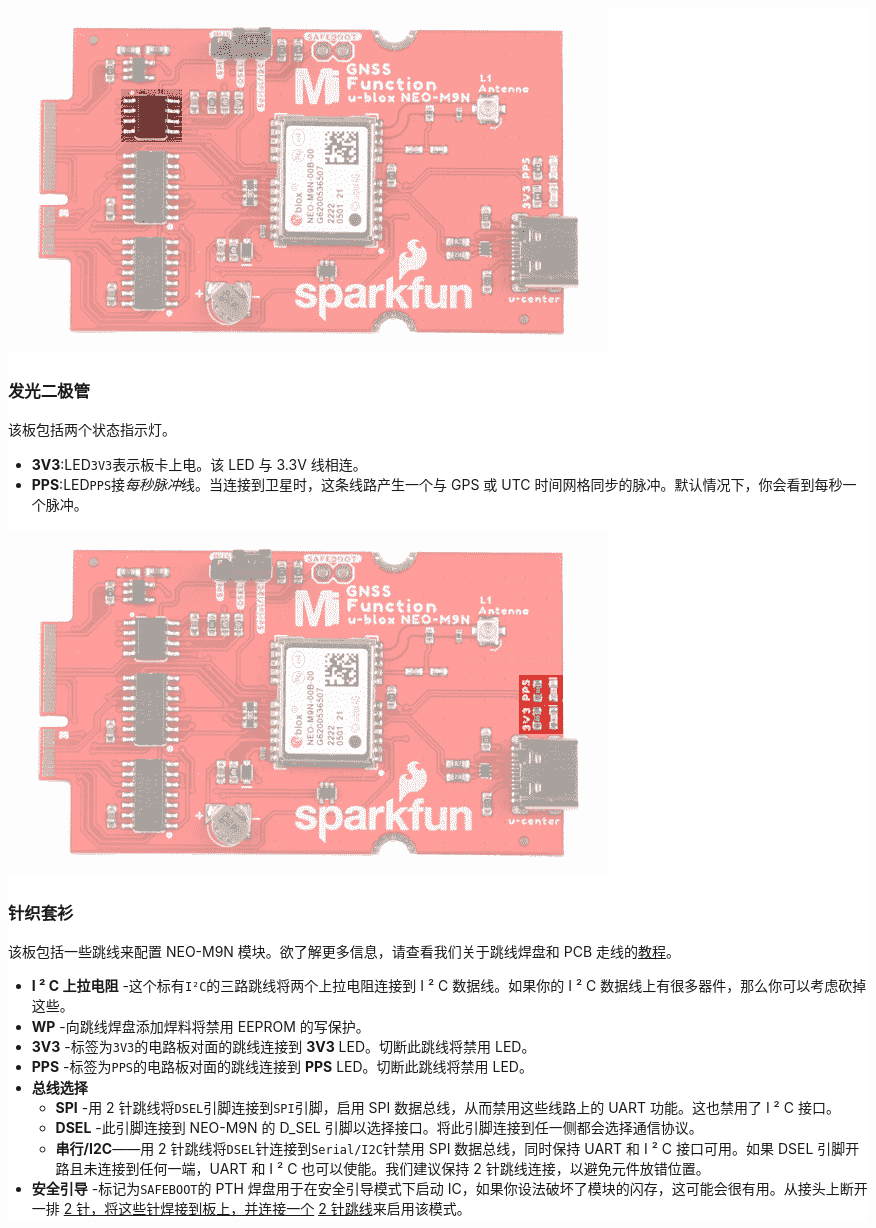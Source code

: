 [![EEPROM](img/7104171f044a3069282c540607477294.png)](https://cdn.sparkfun.com/assets/learn_tutorials/1/9/9/9/SparkFun_MicroMod_GNSS_Function_Board-NEO-M9N_EEPROM.jpg)

### 发光二极管

该板包括两个状态指示灯。

*   **3V3**:LED`3V3`表示板卡上电。该 LED 与 3.3V 线相连。
*   **PPS**:LED`PPS`接*每秒脉冲*线。当连接到卫星时，这条线路产生一个与 GPS 或 UTC 时间网格同步的脉冲。默认情况下，你会看到每秒一个脉冲。

[![3.3V Power and PPS LEDs](img/6cc67e2849c788c229efdfd37b78b818.png)](https://cdn.sparkfun.com/assets/learn_tutorials/1/9/9/9/SparkFun_MicroMod_GNSS_Function_Board-NEO-M9N_LEDs.jpg)

### 针织套衫

该板包括一些跳线来配置 NEO-M9N 模块。欲了解更多信息，请查看我们关于跳线焊盘和 PCB 走线的[教程](https://learn.sparkfun.com/tutorials/how-to-work-with-jumper-pads-and-pcb-traces)。

*   **I ² C 上拉电阻** -这个标有`I²C`的三路跳线将两个上拉电阻连接到 I ² C 数据线。如果你的 I ² C 数据线上有很多器件，那么你可以考虑砍掉这些。
*   **WP** -向跳线焊盘添加焊料将禁用 EEPROM 的写保护。
*   **3V3** -标签为`3V3`的电路板对面的跳线连接到 **3V3** LED。切断此跳线将禁用 LED。
*   **PPS** -标签为`PPS`的电路板对面的跳线连接到 **PPS** LED。切断此跳线将禁用 LED。
*   **总线选择**
    *   **SPI** -用 2 针跳线将`DSEL`引脚连接到`SPI`引脚，启用 SPI 数据总线，从而禁用这些线路上的 UART 功能。这也禁用了 I ² C 接口。
    *   **DSEL** -此引脚连接到 NEO-M9N 的 D_SEL 引脚以选择接口。将此引脚连接到任一侧都会选择通信协议。
    *   **串行/I2C**——用 2 针跳线将`DSEL`针连接到`Serial/I2C`针禁用 SPI 数据总线，同时保持 UART 和 I ² C 接口可用。如果 DSEL 引脚开路且未连接到任何一端，UART 和 I ² C 也可以使能。我们建议保持 2 针跳线连接，以避免元件放错位置。
*   **安全引导** -标记为`SAFEBOOT`的 PTH 焊盘用于在安全引导模式下启动 IC，如果你设法破坏了模块的闪存，这可能会很有用。从接头上断开一排 [2 针，将这些针焊接到板上，并连接一个](https://www.sparkfun.com/products/116) [2 针跳线](https://www.sparkfun.com/products/9044)来启用该模式。
